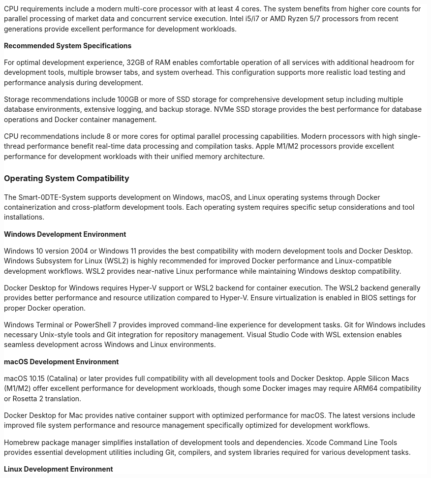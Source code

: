 CPU requirements include a modern multi-core processor with at least 4 cores. The system benefits from higher core counts for parallel processing of market data and concurrent service execution. Intel i5/i7 or AMD Ryzen 5/7 processors from recent generations provide excellent performance for development workloads.

**Recommended System Specifications**

For optimal development experience, 32GB of RAM enables comfortable operation of all services with additional headroom for development tools, multiple browser tabs, and system overhead. This configuration supports more realistic load testing and performance analysis during development.

Storage recommendations include 100GB or more of SSD storage for comprehensive development setup including multiple database environments, extensive logging, and backup storage. NVMe SSD storage provides the best performance for database operations and Docker container management.

CPU recommendations include 8 or more cores for optimal parallel processing capabilities. Modern processors with high single-thread performance benefit real-time data processing and compilation tasks. Apple M1/M2 processors provide excellent performance for development workloads with their unified memory architecture.

### Operating System Compatibility

The Smart-0DTE-System supports development on Windows, macOS, and Linux operating systems through Docker containerization and cross-platform development tools. Each operating system requires specific setup considerations and tool installations.

**Windows Development Environment**

Windows 10 version 2004 or Windows 11 provides the best compatibility with modern development tools and Docker Desktop. Windows Subsystem for Linux (WSL2) is highly recommended for improved Docker performance and Linux-compatible development workflows. WSL2 provides near-native Linux performance while maintaining Windows desktop compatibility.

Docker Desktop for Windows requires Hyper-V support or WSL2 backend for container execution. The WSL2 backend generally provides better performance and resource utilization compared to Hyper-V. Ensure virtualization is enabled in BIOS settings for proper Docker operation.

Windows Terminal or PowerShell 7 provides improved command-line experience for development tasks. Git for Windows includes necessary Unix-style tools and Git integration for repository management. Visual Studio Code with WSL extension enables seamless development across Windows and Linux environments.

**macOS Development Environment**

macOS 10.15 (Catalina) or later provides full compatibility with all development tools and Docker Desktop. Apple Silicon Macs (M1/M2) offer excellent performance for development workloads, though some Docker images may require ARM64 compatibility or Rosetta 2 translation.

Docker Desktop for Mac provides native container support with optimized performance for macOS. The latest versions include improved file system performance and resource management specifically optimized for development workflows.

Homebrew package manager simplifies installation of development tools and dependencies. Xcode Command Line Tools provides essential development utilities including Git, compilers, and system libraries required for various development tasks.

**Linux Development Environment**
